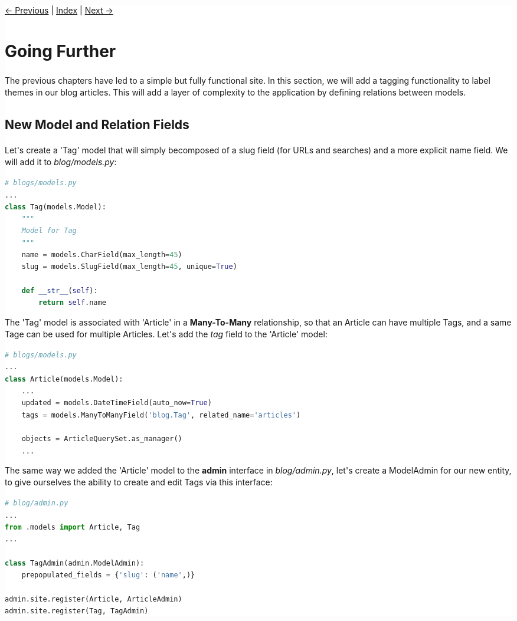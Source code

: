[← Previous](5-StylingTemplates.md) | [Index](../README.md) | [Next →](#)

# Going Further

The previous chapters have led to a simple but fully functional site.
In this section, we will add a tagging functionality to label themes in our blog articles.
This will add a layer of complexity to the application by defining relations between models.

## New Model and Relation Fields

Let's create a 'Tag' model that will simply becomposed of a slug field (for URLs and searches) and a more explicit name field.
We will add it to _blog/models.py_:

```python
# blogs/models.py
...
class Tag(models.Model):
    """
    Model for Tag
    """
    name = models.CharField(max_length=45)
    slug = models.SlugField(max_length=45, unique=True)
    
    def __str__(self):
        return self.name
```

The 'Tag' model is associated with 'Article' in a __Many-To-Many__ relationship, so that an Article can have multiple Tags, and a same Tage can be used for multiple Articles.
Let's add the _tag_ field to the 'Article' model:
```python
# blogs/models.py
...
class Article(models.Model):
    ...
    updated = models.DateTimeField(auto_now=True)
    tags = models.ManyToManyField('blog.Tag', related_name='articles')
    
    objects = ArticleQuerySet.as_manager()
    ...
```

The same way we added the 'Article' model to the __admin__ interface in _blog/admin.py_, let's create a ModelAdmin for our new entity, to give ourselves the ability to create and edit Tags via this interface:

```python
# blog/admin.py
...
from .models import Article, Tag
...

class TagAdmin(admin.ModelAdmin):
    prepopulated_fields = {'slug': ('name',)}

admin.site.register(Article, ArticleAdmin)
admin.site.register(Tag, TagAdmin)
```
